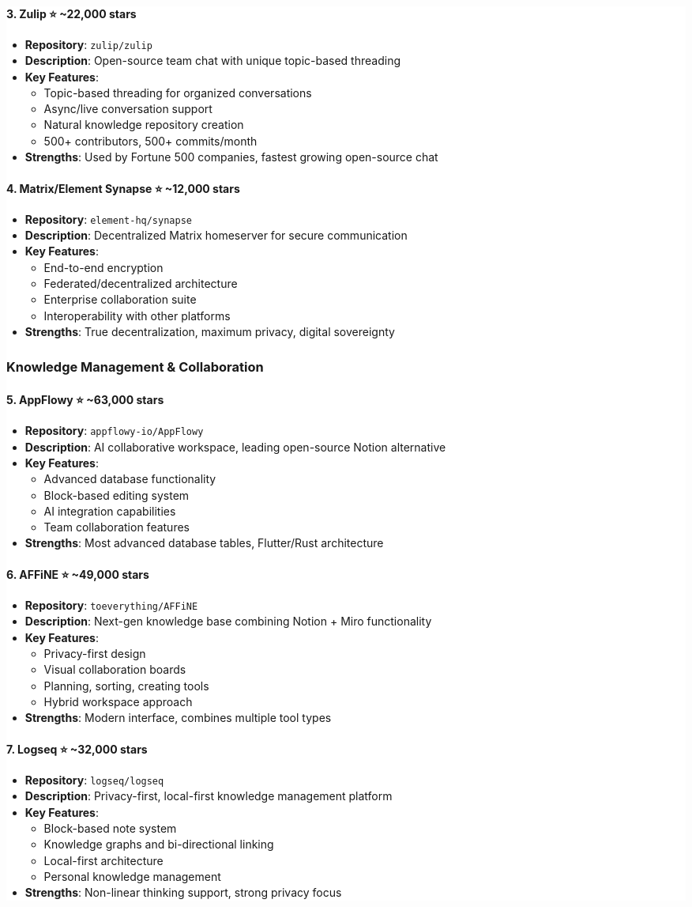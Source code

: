 #### **3. Zulip** ⭐ ~22,000 stars
- **Repository**: `zulip/zulip`
- **Description**: Open-source team chat with unique topic-based threading
- **Key Features**:
  - Topic-based threading for organized conversations
  - Async/live conversation support
  - Natural knowledge repository creation
  - 500+ contributors, 500+ commits/month
- **Strengths**: Used by Fortune 500 companies, fastest growing open-source chat

#### **4. Matrix/Element Synapse** ⭐ ~12,000 stars
- **Repository**: `element-hq/synapse`
- **Description**: Decentralized Matrix homeserver for secure communication
- **Key Features**:
  - End-to-end encryption
  - Federated/decentralized architecture
  - Enterprise collaboration suite
  - Interoperability with other platforms
- **Strengths**: True decentralization, maximum privacy, digital sovereignty

### Knowledge Management & Collaboration

#### **5. AppFlowy** ⭐ ~63,000 stars
- **Repository**: `appflowy-io/AppFlowy`
- **Description**: AI collaborative workspace, leading open-source Notion alternative
- **Key Features**:
  - Advanced database functionality
  - Block-based editing system
  - AI integration capabilities
  - Team collaboration features
- **Strengths**: Most advanced database tables, Flutter/Rust architecture

#### **6. AFFiNE** ⭐ ~49,000 stars
- **Repository**: `toeverything/AFFiNE`
- **Description**: Next-gen knowledge base combining Notion + Miro functionality
- **Key Features**:
  - Privacy-first design
  - Visual collaboration boards
  - Planning, sorting, creating tools
  - Hybrid workspace approach
- **Strengths**: Modern interface, combines multiple tool types

#### **7. Logseq** ⭐ ~32,000 stars
- **Repository**: `logseq/logseq`
- **Description**: Privacy-first, local-first knowledge management platform
- **Key Features**:
  - Block-based note system
  - Knowledge graphs and bi-directional linking
  - Local-first architecture
  - Personal knowledge management
- **Strengths**: Non-linear thinking support, strong privacy focus
